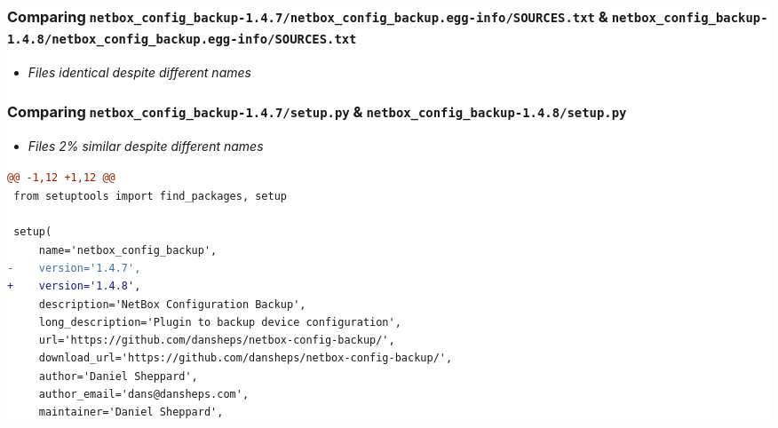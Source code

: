 ### Comparing `netbox_config_backup-1.4.7/netbox_config_backup.egg-info/SOURCES.txt` & `netbox_config_backup-1.4.8/netbox_config_backup.egg-info/SOURCES.txt`

 * *Files identical despite different names*

### Comparing `netbox_config_backup-1.4.7/setup.py` & `netbox_config_backup-1.4.8/setup.py`

 * *Files 2% similar despite different names*

```diff
@@ -1,12 +1,12 @@
 from setuptools import find_packages, setup
 
 setup(
     name='netbox_config_backup',
-    version='1.4.7',
+    version='1.4.8',
     description='NetBox Configuration Backup',
     long_description='Plugin to backup device configuration',
     url='https://github.com/dansheps/netbox-config-backup/',
     download_url='https://github.com/dansheps/netbox-config-backup/',
     author='Daniel Sheppard',
     author_email='dans@dansheps.com',
     maintainer='Daniel Sheppard',
```

